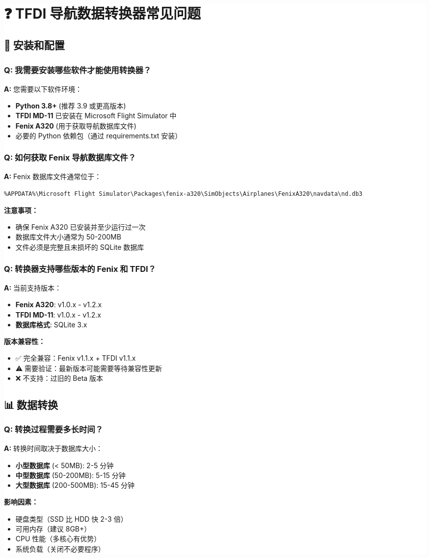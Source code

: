 # ❓ TFDI 导航数据转换器常见问题

## 🔧 安装和配置

### Q: 我需要安装哪些软件才能使用转换器？

**A:** 您需要以下软件环境：
- **Python 3.8+** (推荐 3.9 或更高版本)
- **TFDI MD-11** 已安装在 Microsoft Flight Simulator 中
- **Fenix A320** (用于获取导航数据库文件)
- 必要的 Python 依赖包（通过 requirements.txt 安装）

### Q: 如何获取 Fenix 导航数据库文件？

**A:** Fenix 数据库文件通常位于：
```
%APPDATA%\Microsoft Flight Simulator\Packages\fenix-a320\SimObjects\Airplanes\FenixA320\navdata\nd.db3
```

**注意事项：**
- 确保 Fenix A320 已安装并至少运行过一次
- 数据库文件大小通常为 50-200MB
- 文件必须是完整且未损坏的 SQLite 数据库

### Q: 转换器支持哪些版本的 Fenix 和 TFDI？

**A:** 当前支持版本：
- **Fenix A320**: v1.0.x - v1.2.x
- **TFDI MD-11**: v1.0.x - v1.2.x
- **数据库格式**: SQLite 3.x

**版本兼容性：**
- ✅ 完全兼容：Fenix v1.1.x + TFDI v1.1.x
- ⚠️ 需要验证：最新版本可能需要等待兼容性更新
- ❌ 不支持：过旧的 Beta 版本

## 📊 数据转换

### Q: 转换过程需要多长时间？

**A:** 转换时间取决于数据库大小：
- **小型数据库** (< 50MB): 2-5 分钟
- **中型数据库** (50-200MB): 5-15 分钟
- **大型数据库** (200-500MB): 15-45 分钟

**影响因素：**
- 硬盘类型（SSD 比 HDD 快 2-3 倍）
- 可用内存（建议 8GB+）
- CPU 性能（多核心有优势）
- 系统负载（关闭不必要程序）
